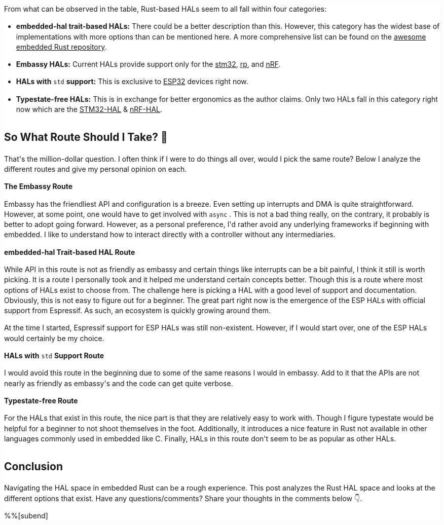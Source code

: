 From what can be observed in the table, Rust-based HALs seem to all fall within four categories:

* **embedded-hal trait-based HALs:** There could be a better description than this. However, this category has the widest base of implementations with more options than can be mentioned here. A more comprehensive list can be found on the [awesome embedded Rust repository](https://github.com/rust-embedded/awesome-embedded-rust).
    
* **Embassy HALs:** Current HALs provide support only for the [stm32](https://docs.embassy.dev/embassy-stm32/git/stm32f030c6/index.html), [rp](https://docs.embassy.dev/embassy-rp/git/rp2040/index.html), and [nRF](https://docs.embassy.dev/embassy-nrf/git/nrf52805/index.html).
    
* **HALs with** `std` **support:** This is exclusive to [ESP32](https://github.com/esp-rs/esp-idf-hal) devices right now.
    
* **Typestate-free HALs:** This is in exchange for better ergonomics as the author claims. Only two HALs fall in this category right now which are the [STM32-HAL](https://github.com/David-OConnor/stm32-hal) & [nRF-HAL](https://github.com/placrosse/nrf-hal).
    

## So What Route Should I Take? 🤔

That's the million-dollar question. I often think if I were to do things all over, would I pick the same route? Below I analyze the different routes and give my personal opinion on each.

**The Embassy Route**

Embassy has the friendliest API and configuration is a breeze. Even setting up interrupts and DMA is quite straightforward. However, at some point, one would have to get involved with `async` . This is not a bad thing really, on the contrary, it probably is better to adopt going forward. However, as a personal preference, I'd rather avoid any underlying frameworks if beginning with embedded. I like to understand how to interact directly with a controller without any intermediaries.

**embedded-hal Trait-based HAL Route**

While API in this route is not as friendly as embassy and certain things like interrupts can be a bit painful, I think it still is worth picking. It is a route I personally took and it helped me understand certain concepts better. Though this is a route where most options of HALs exist to choose from. The challenge here is picking a HAL with a good level of support and documentation. Obviously, this is not easy to figure out for a beginner. The great part right now is the emergence of the ESP HALs with official support from Espressif. As such, an ecosystem is quickly growing around them.

At the time I started, Espressif support for ESP HALs was still non-existent. However, if I would start over, one of the ESP HALs would certainly be my choice.

**HALs with** `std` **Support Route**

I would avoid this route in the beginning due to some of the same reasons I would in embassy. Add to it that the APIs are not nearly as friendly as embassy's and the code can get quite verbose.

**Typestate-free Route**

For the HALs that exist in this route, the nice part is that they are relatively easy to work with. Though I figure typestate would be helpful for a beginner to not shoot themselves in the foot. Additionally, it introduces a nice feature in Rust not available in other languages commonly used in embedded like C. Finally, HALs in this route don't seem to be as popular as other HALs.

## Conclusion

Navigating the HAL space in embedded Rust can be a rough experience. This post analyzes the Rust HAL space and looks at the different options that exist. Have any questions/comments? Share your thoughts in the comments below 👇.

%%[subend]